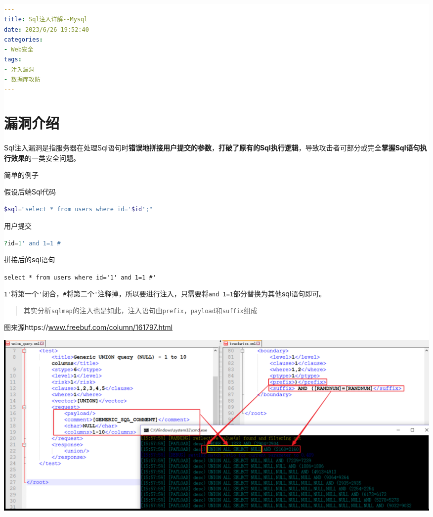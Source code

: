 ```yaml
---
title: Sql注入详解--Mysql
date: 2023/6/26 19:52:40
categories:
- Web安全
tags:
- 注入漏洞
- 数据库攻防
---
```


# 漏洞介绍

Sql注入漏洞是指服务器在处理Sql语句时**错误地拼接用户提交的参数**，**打破了原有的Sql执行逻辑**，导致攻击者可部分或完全**掌握Sql语句执行效果**的一类安全问题。

简单的例子

假设后端Sql代码

```php
$sql="select * from users where id='$id';"
```

用户提交

```php
?id=1' and 1=1 #
```

拼接后的sql语句

```mysql
select * from users where id='1' and 1=1 #'
```

`1'`将第一个`'`闭合，`#`将第二个`'`注释掉，所以要进行注入，只需要将`and 1=1`部分替换为其他sql语句即可。

> 其实分析`sqlmap`的注入也是如此，注入语句由`prefix`，`payload`和`suffix`组成

图来源https://www.freebuf.com/column/161797.html

![image-20230522131723064](../../../../images/image-20230522131723064.png)
